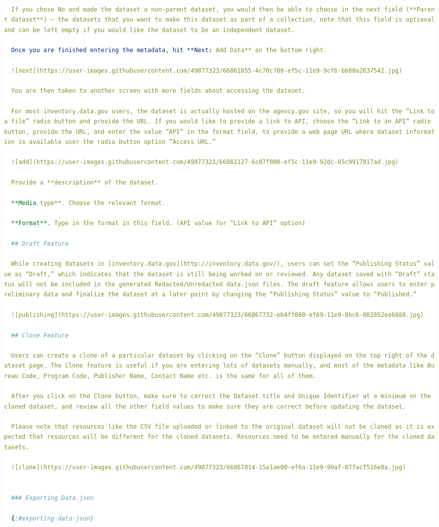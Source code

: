 ```yaml
  If you chose No and made the dataset a non-parent dataset, you would then be able to choose in the next field (**Parent dataset**) – the datasets that you want to make this dataset as part of a collection, note that this field is optional and can be left empty if you would like the dataset to be an independent dataset.

  Once you are finished entering the metadata, hit **Next: Add Data** on the bottom right.

  ![next](https://user-images.githubusercontent.com/49877323/66861055-4c70c780-ef5c-11e9-9cfb-bb80a2637542.jpg)

  You are then taken to another screen with more fields about accessing the dataset.

  For most inventory.data.gov users, the dataset is actually hosted on the agency.gov site, so you will hit the “Link to a file” radio button and provide the URL. If you would like to provide a link to API, choose the “Link to an API” radio button, provide the URL, and enter the value “API” in the format field, to provide a web page URL where dataset information is available user the radio button option “Access URL.”

  ![add](https://user-images.githubusercontent.com/49877323/66861127-6c07f000-ef5c-11e9-92dc-85c9917817ad.jpg)

  Provide a **description** of the dataset.

  **Media type**. Choose the relevant format.

  **Format**. Type in the format in this field. (API value for “Link to API” option)

  ## Draft Feature

  While creating datasets in [inventory.data.gov](http://inventory.data.gov/), users can set the “Publishing Status” value as “Draft,” which indicates that the dataset is still being worked on or reviewed. Any dataset saved with “Draft” status will not be included in the generated Redacted/Unredacted data.json files. The draft feature allows users to enter preliminary data and finalize the dataset at a later point by changing the “Publishing Status” value to “Published.”

  ![publishing](https://user-images.githubusercontent.com/49877323/66867732-eb4ff080-ef69-11e9-8bc6-802852ee6888.jpg)

  ## Clone Feature

  Users can create a clone of a particular dataset by clicking on the “Clone” button displayed on the top right of the dataset page. The Clone feature is useful if you are entering lots of datasets manually, and most of the metadata like Bureau Code, Program Code, Publisher Name, Contact Name etc. is the same for all of them.

  After you click on the Clone button, make sure to correct the Dataset title and Unique Identifier at a minimum on the cloned dataset, and review all the other field values to make sure they are correct before updating the dataset.

  Please note that resources like the CSV file uploaded or linked to the original dataset will not be cloned as it is expected that resources will be different for the cloned datasets. Resources need to be entered manually for the cloned datasets.

  ![clone](https://user-images.githubusercontent.com/49877323/66867814-15a1ae00-ef6a-11e9-99af-877acf516e8a.jpg)


  ### Exporting Data.json

  {:#exporting-data-json}


```
